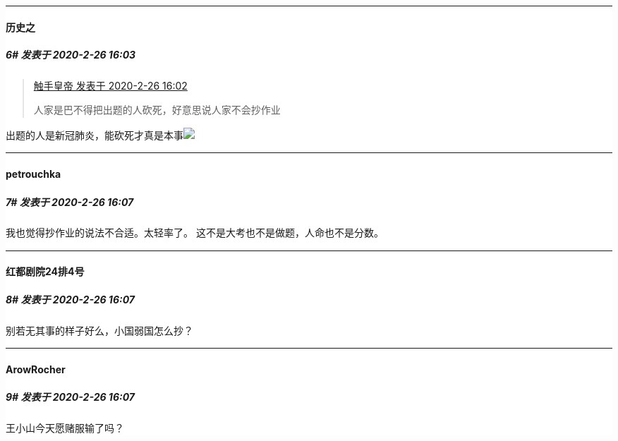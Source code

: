 -----

####  历史之  
##### 6#       发表于 2020-2-26 16:03



<blockquote><a href="httphttps://bbs.saraba1st.com/2b/forum.php?mod=redirect&amp;goto=findpost&amp;pid=46533358&amp;ptid=1915860" target="_blank">触手皇帝 发表于 2020-2-26 16:02</a>

人家是巴不得把出题的人砍死，好意思说人家不会抄作业</blockquote>
出题的人是新冠肺炎，能砍死才真是本事<img src="https://static.saraba1st.com/image/smiley/face2017/037.png" referrerpolicy="no-referrer">







-----

####  petrouchka  
##### 7#       发表于 2020-2-26 16:07




我也觉得抄作业的说法不合适。太轻率了。
这不是大考也不是做题，人命也不是分数。







-----

####  红都剧院24排4号  
##### 8#       发表于 2020-2-26 16:07




别若无其事的样子好么，小国弱国怎么抄？







-----

####  ArowRocher  
##### 9#       发表于 2020-2-26 16:07




王小山今天愿赌服输了吗？






